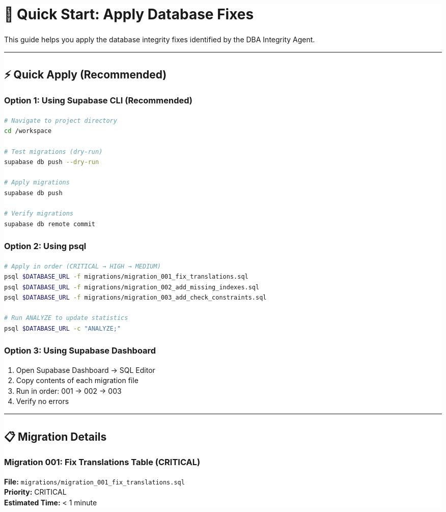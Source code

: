 # 🚀 Quick Start: Apply Database Fixes

This guide helps you apply the database integrity fixes identified by the DBA Integrity Agent.

---

## ⚡ Quick Apply (Recommended)

### Option 1: Using Supabase CLI (Recommended)
```bash
# Navigate to project directory
cd /workspace

# Test migrations (dry-run)
supabase db push --dry-run

# Apply migrations
supabase db push

# Verify migrations
supabase db remote commit
```

### Option 2: Using psql
```bash
# Apply in order (CRITICAL → HIGH → MEDIUM)
psql $DATABASE_URL -f migrations/migration_001_fix_translations.sql
psql $DATABASE_URL -f migrations/migration_002_add_missing_indexes.sql
psql $DATABASE_URL -f migrations/migration_003_add_check_constraints.sql

# Run ANALYZE to update statistics
psql $DATABASE_URL -c "ANALYZE;"
```

### Option 3: Using Supabase Dashboard
1. Open Supabase Dashboard → SQL Editor
2. Copy contents of each migration file
3. Run in order: 001 → 002 → 003
4. Verify no errors

---

## 📋 Migration Details

### Migration 001: Fix Translations Table (CRITICAL)
**File:** `migrations/migration_001_fix_translations.sql`  
**Priority:** CRITICAL  
**Estimated Time:** < 1 minute  

